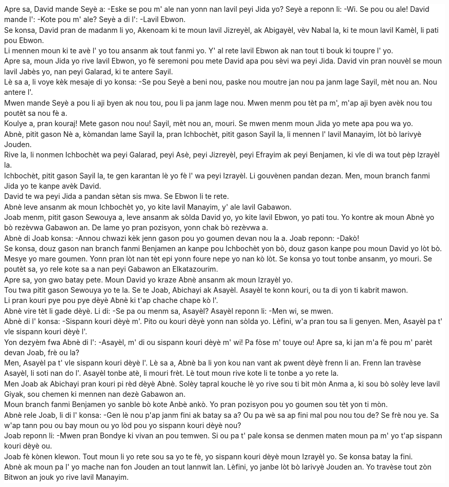 <div class='verse'>Apre sa, David mande Seyè a: -Eske se pou m' ale nan yonn nan lavil peyi Jida yo? Seyè a reponn li: -Wi. Se pou ou ale! David mande l': -Kote pou m' ale? Seyè a di l': -Lavil Ebwon.</div>
<div class='verse'>Se konsa, David pran de madanm li yo, Akenoam ki te moun lavil Jizreyèl, ak Abigayèl, vèv Nabal la, ki te moun lavil Kamèl, li pati pou Ebwon.</div>
<div class='verse'>Li mennen moun ki te avè l' yo tou ansanm ak tout fanmi yo. Y' al rete lavil Ebwon ak nan tout ti bouk ki toupre l' yo.</div>
<div class='verse'>Apre sa, moun Jida yo rive lavil Ebwon, yo fè seremoni pou mete David apa pou sèvi wa peyi Jida. David vin pran nouvèl se moun lavil Jabès yo, nan peyi Galarad, ki te antere Sayil.</div>
<div class='verse'>Lè sa a, li voye kèk mesaje di yo konsa: -Se pou Seyè a beni nou, paske nou moutre jan nou pa janm lage Sayil, mèt nou an. Nou antere l'.</div>
<div class='verse'>Mwen mande Seyè a pou li aji byen ak nou tou, pou li pa janm lage nou. Mwen menm pou tèt pa m', m'ap aji byen avèk nou tou poutèt sa nou fè a.</div>
<div class='verse'>Koulye a, pran kouraj! Mete gason nou nou! Sayil, mèt nou an, mouri. Se mwen menm moun Jida yo mete apa pou wa yo.</div>
<div class='verse'>Abnè, pitit gason Nè a, kòmandan lame Sayil la, pran Ichbochèt, pitit gason Sayil la, li mennen l' lavil Manayim, lòt bò larivyè Jouden.</div>
<div class='verse'>Rive la, li nonmen Ichbochèt wa peyi Galarad, peyi Asè, peyi Jizreyèl, peyi Efrayim ak peyi Benjamen, ki vle di wa tout pèp Izrayèl la.</div>
<div class='verse'>Ichbochèt, pitit gason Sayil la, te gen karantan lè yo fè l' wa peyi Izrayèl. Li gouvènen pandan dezan. Men, moun branch fanmi Jida yo te kanpe avèk David.</div>
<div class='verse'>David te wa peyi Jida a pandan sètan sis mwa. Se Ebwon li te rete.</div>
<div class='verse'>Abnè leve ansanm ak moun Ichbochèt yo, yo kite lavil Manayim, y' ale lavil Gabawon.</div>
<div class='verse'>Joab menm, pitit gason Sewouya a, leve ansanm ak sòlda David yo, yo kite lavil Ebwon, yo pati tou. Yo kontre ak moun Abnè yo bò rezèvwa Gabawon an. De lame yo pran pozisyon, yonn chak bò rezèvwa a.</div>
<div class='verse'>Abnè di Joab konsa: -Annou chwazi kèk jenn gason pou yo goumen devan nou la a. Joab reponn: -Dakò!</div>
<div class='verse'>Se konsa, douz gason nan branch fanmi Benjamen an kanpe pou Ichbochèt yon bò, douz gason kanpe pou moun David yo lòt bò.</div>
<div class='verse'>Mesye yo mare goumen. Yonn pran lòt nan tèt epi yonn foure nepe yo nan kò lòt. Se konsa yo tout tonbe ansanm, yo mouri. Se poutèt sa, yo rele kote sa a nan peyi Gabawon an Elkatazourim.</div>
<div class='verse'>Apre sa, yon gwo batay pete. Moun David yo kraze Abnè ansanm ak moun Izrayèl yo.</div>
<div class='verse'>Tou twa pitit gason Sewouya yo te la. Se te Joab, Abichayi ak Asayèl. Asayèl te konn kouri, ou ta di yon ti kabrit mawon.</div>
<div class='verse'>Li pran kouri pye pou pye dèyè Abnè ki t'ap chache chape kò l'.</div>
<div class='verse'>Abnè vire tèt li gade dèyè. Li di: -Se pa ou menm sa, Asayèl? Asayèl reponn li: -Men wi, se mwen.</div>
<div class='verse'>Abnè di l' konsa: -Sispann kouri dèyè m'. Pito ou kouri dèyè yonn nan sòlda yo. Lèfini, w'a pran tou sa li genyen. Men, Asayèl pa t' vle sispann kouri dèyè l'.</div>
<div class='verse'>Yon dezyèm fwa Abnè di l': -Asayèl, m' di ou sispann kouri dèyè m' wi! Pa fòse m' touye ou! Apre sa, ki jan m'a fè pou m' parèt devan Joab, frè ou la?</div>
<div class='verse'>Men, Asayèl pa t' vle sispann kouri dèyè l'. Lè sa a, Abnè ba li yon kou nan vant ak pwent dèyè frenn li an. Frenn lan travèse Asayèl, li soti nan do l'. Asayèl tonbe atè, li mouri frèt. Lè tout moun rive kote li te tonbe a yo rete la.</div>
<div class='verse'>Men Joab ak Abichayi pran kouri pi rèd dèyè Abnè. Solèy tapral kouche lè yo rive sou ti bit mòn Anma a, ki sou bò solèy leve lavil Giyak, sou chemen ki mennen nan dezè Gabawon an.</div>
<div class='verse'>Moun branch fanmi Benjamen yo sanble bò kote Anbè ankò. Yo pran pozisyon pou yo goumen sou tèt yon ti mòn.</div>
<div class='verse'>Abnè rele Joab, li di l' konsa: -Gen lè nou p'ap janm fini ak batay sa a? Ou pa wè sa ap fini mal pou nou tou de? Se frè nou ye. Sa w'ap tann pou ou bay moun ou yo lòd pou yo sispann kouri dèyè nou?</div>
<div class='verse'>Joab reponn li: -Mwen pran Bondye ki vivan an pou temwen. Si ou pa t' pale konsa se denmen maten moun pa m' yo t'ap sispann kouri dèyè ou.</div>
<div class='verse'>Joab fè kònen klewon. Tout moun li yo rete sou sa yo te fè, yo sispann kouri dèyè moun Izrayèl yo. Se konsa batay la fini.</div>
<div class='verse'>Abnè ak moun pa l' yo mache nan fon Jouden an tout lannwit lan. Lèfini, yo janbe lòt bò larivyè Jouden an. Yo travèse tout zòn Bitwon an jouk yo rive lavil Manayim.</div>